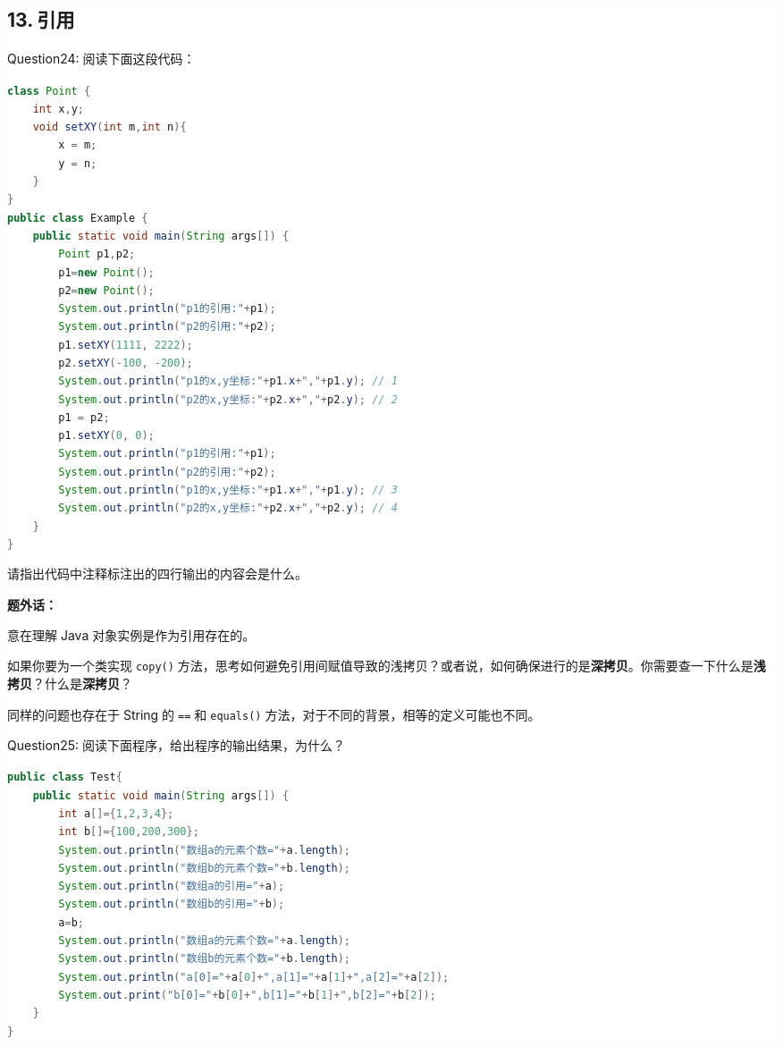 ## 13. 引用

Question24: 阅读下面这段代码：

```java
class Point {
    int x,y;
    void setXY(int m,int n){
        x = m;
        y = n;
    }
}
public class Example {
    public static void main(String args[]) {
        Point p1,p2;
        p1=new Point();
        p2=new Point();
        System.out.println("p1的引用:"+p1);
        System.out.println("p2的引用:"+p2);
        p1.setXY(1111, 2222);
        p2.setXY(-100, -200);
        System.out.println("p1的x,y坐标:"+p1.x+","+p1.y); // 1
        System.out.println("p2的x,y坐标:"+p2.x+","+p2.y); // 2
        p1 = p2;
        p1.setXY(0, 0);
        System.out.println("p1的引用:"+p1);
        System.out.println("p2的引用:"+p2);
        System.out.println("p1的x,y坐标:"+p1.x+","+p1.y); // 3
        System.out.println("p2的x,y坐标:"+p2.x+","+p2.y); // 4
    }
}
```

请指出代码中注释标注出的四行输出的内容会是什么。

**题外话：**

意在理解 Java 对象实例是作为引用存在的。

如果你要为一个类实现 `copy()` 方法，思考如何避免引用间赋值导致的浅拷贝？或者说，如何确保进行的是**深拷贝**。你需要查一下什么是**浅拷贝**？什么是**深拷贝**？

同样的问题也存在于 String 的 `==` 和 `equals()` 方法，对于不同的背景，相等的定义可能也不同。

Question25: 阅读下面程序，给出程序的输出结果，为什么？

```java
public class Test{
    public static void main(String args[]) {
        int a[]={1,2,3,4};
        int b[]={100,200,300};
        System.out.println("数组a的元素个数="+a.length);
        System.out.println("数组b的元素个数="+b.length);
        System.out.println("数组a的引用="+a);
        System.out.println("数组b的引用="+b);
        a=b;
        System.out.println("数组a的元素个数="+a.length);
        System.out.println("数组b的元素个数="+b.length);
        System.out.println("a[0]="+a[0]+",a[1]="+a[1]+",a[2]="+a[2]);
        System.out.print("b[0]="+b[0]+",b[1]="+b[1]+",b[2]="+b[2]);
    }
}

```
